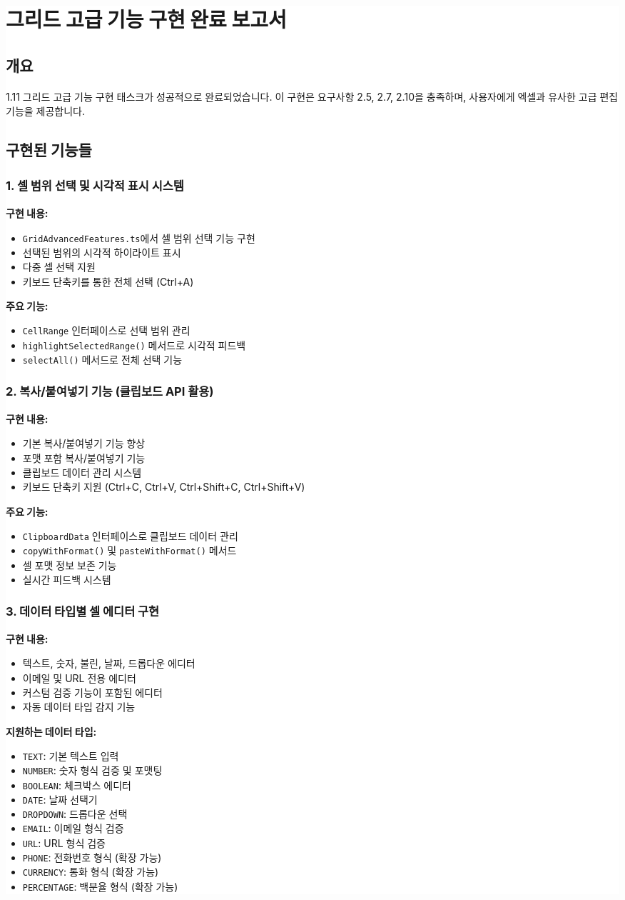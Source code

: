 # 그리드 고급 기능 구현 완료 보고서

## 개요

1.11 그리드 고급 기능 구현 태스크가 성공적으로 완료되었습니다. 이 구현은 요구사항 2.5, 2.7, 2.10을 충족하며, 사용자에게 엑셀과 유사한 고급 편집 기능을 제공합니다.

## 구현된 기능들

### 1. 셀 범위 선택 및 시각적 표시 시스템

**구현 내용:**
- `GridAdvancedFeatures.ts`에서 셀 범위 선택 기능 구현
- 선택된 범위의 시각적 하이라이트 표시
- 다중 셀 선택 지원
- 키보드 단축키를 통한 전체 선택 (Ctrl+A)

**주요 기능:**
- `CellRange` 인터페이스로 선택 범위 관리
- `highlightSelectedRange()` 메서드로 시각적 피드백
- `selectAll()` 메서드로 전체 선택 기능

### 2. 복사/붙여넣기 기능 (클립보드 API 활용)

**구현 내용:**
- 기본 복사/붙여넣기 기능 향상
- 포맷 포함 복사/붙여넣기 기능
- 클립보드 데이터 관리 시스템
- 키보드 단축키 지원 (Ctrl+C, Ctrl+V, Ctrl+Shift+C, Ctrl+Shift+V)

**주요 기능:**
- `ClipboardData` 인터페이스로 클립보드 데이터 관리
- `copyWithFormat()` 및 `pasteWithFormat()` 메서드
- 셀 포맷 정보 보존 기능
- 실시간 피드백 시스템

### 3. 데이터 타입별 셀 에디터 구현

**구현 내용:**
- 텍스트, 숫자, 불린, 날짜, 드롭다운 에디터
- 이메일 및 URL 전용 에디터
- 커스텀 검증 기능이 포함된 에디터
- 자동 데이터 타입 감지 기능

**지원하는 데이터 타입:**
- `TEXT`: 기본 텍스트 입력
- `NUMBER`: 숫자 형식 검증 및 포맷팅
- `BOOLEAN`: 체크박스 에디터
- `DATE`: 날짜 선택기
- `DROPDOWN`: 드롭다운 선택
- `EMAIL`: 이메일 형식 검증
- `URL`: URL 형식 검증
- `PHONE`: 전화번호 형식 (확장 가능)
- `CURRENCY`: 통화 형식 (확장 가능)
- `PERCENTAGE`: 백분율 형식 (확장 가능)
